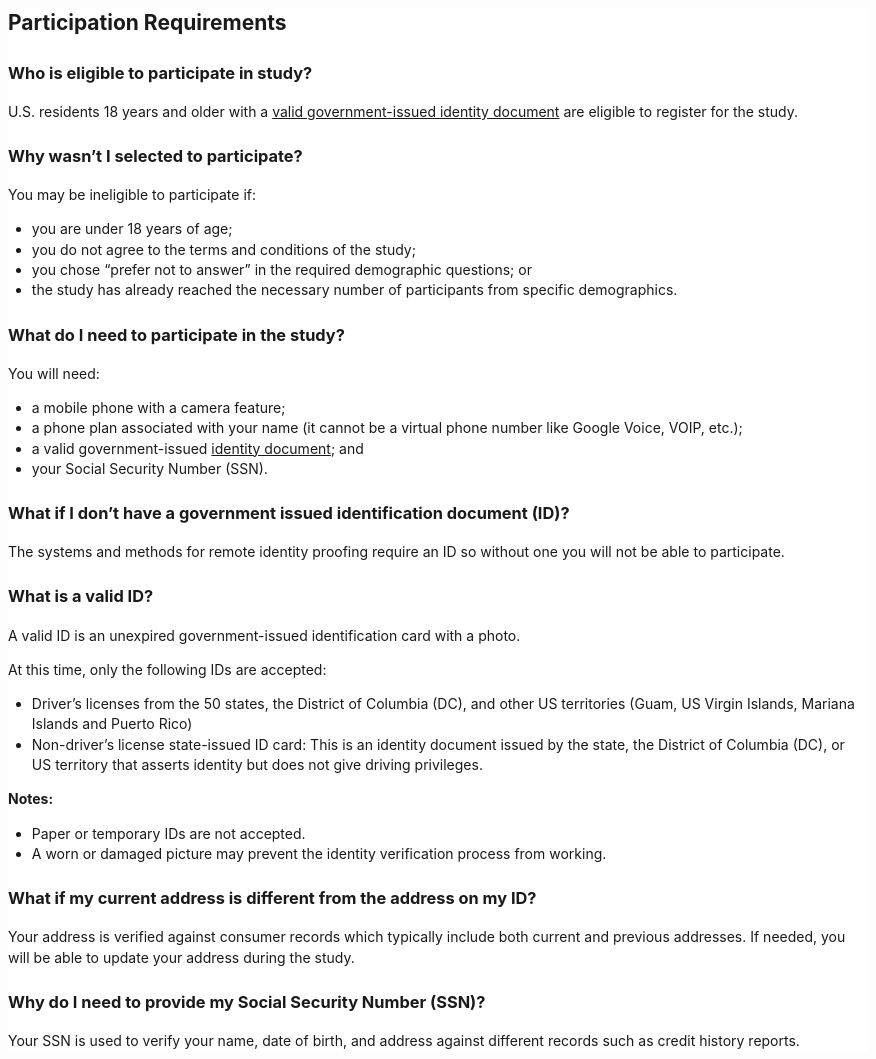 <h2 id="participation-requirements" class="anchor-headline">Participation Requirements</h2>

### Who is eligible to participate in study?

U.S. residents 18 years and older with a <a href="{{site.baseurl}}/faqs/#what-is-a-valid-id" class="usa-link">valid government-issued identity document</a> are eligible to register for the study.

### Why wasn’t I selected to participate?

You may be ineligible to participate if:

- you are under 18 years of age;
- you do not agree to the terms and conditions of the study;
- you chose “prefer not to answer” in the required demographic questions; or
- the study has already reached the necessary number of participants from specific demographics.

### What do I need to participate in the study?

You will need:
- a mobile phone with a camera feature;
- a phone plan associated with your name (it cannot be a virtual phone number like Google Voice, VOIP, etc.);
- a valid government-issued <a href="{{site.baseurl}}/faqs/#what-is-a-valid-id" class="usa-link">identity document</a>; and
- your Social Security Number (SSN).

### What if I don’t have a government issued identification document (ID)?
The systems and methods for remote identity proofing require an ID so without one you will not be able to participate. 

<h3 id="what-is-a-valid-id" class="anchor-headline">What is a valid ID?</h3> 

A valid ID is an unexpired government-issued identification card with a photo. 

At this time, only the following IDs are accepted: 
- Driver’s licenses from the 50 states, the District of Columbia (DC), and other US territories (Guam, US Virgin Islands, Mariana Islands and Puerto Rico)
- Non-driver’s license state-issued ID card: This is an identity document issued by the state, the District of Columbia (DC), or US territory that asserts identity but does not give driving privileges.

<strong>Notes:</strong>
- Paper or temporary IDs are not accepted.
- A worn or damaged picture may prevent the identity verification process from working.

### What if my current address is different from the address on my ID?
Your address is verified against consumer records which typically include both current and previous addresses. If needed, you will be able to update your address during the study. 

### Why do I need to provide my Social Security Number (SSN)?
Your SSN is used to verify your name, date of birth, and address against different records such as credit history reports.
